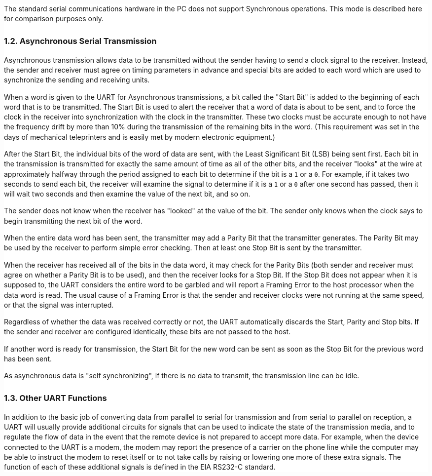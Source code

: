 The standard serial communications hardware in the PC does not support Synchronous operations. This mode is described here for comparison purposes only.

### 1.2. Asynchronous Serial Transmission

Asynchronous transmission allows data to be transmitted without the sender having to send a clock signal to the receiver. Instead, the sender and receiver must agree on timing parameters in advance and special bits are added to each word which are used to synchronize the sending and receiving units.

When a word is given to the UART for Asynchronous transmissions, a bit called the "Start Bit" is added to the beginning of each word that is to be transmitted. The Start Bit is used to alert the receiver that a word of data is about to be sent, and to force the clock in the receiver into synchronization with the clock in the transmitter. These two clocks must be accurate enough to not have the frequency drift by more than 10% during the transmission of the remaining bits in the word. (This requirement was set in the days of mechanical teleprinters and is easily met by modern electronic equipment.)

After the Start Bit, the individual bits of the word of data are sent, with the Least Significant Bit (LSB) being sent first. Each bit in the transmission is transmitted for exactly the same amount of time as all of the other bits, and the receiver "looks" at the wire at approximately halfway through the period assigned to each bit to determine if the bit is a `1` or a `0`. For example, if it takes two seconds to send each bit, the receiver will examine the signal to determine if it is a `1` or a `0` after one second has passed, then it will wait two seconds and then examine the value of the next bit, and so on.

The sender does not know when the receiver has "looked" at the value of the bit. The sender only knows when the clock says to begin transmitting the next bit of the word.

When the entire data word has been sent, the transmitter may add a Parity Bit that the transmitter generates. The Parity Bit may be used by the receiver to perform simple error checking. Then at least one Stop Bit is sent by the transmitter.

When the receiver has received all of the bits in the data word, it may check for the Parity Bits (both sender and receiver must agree on whether a Parity Bit is to be used), and then the receiver looks for a Stop Bit. If the Stop Bit does not appear when it is supposed to, the UART considers the entire word to be garbled and will report a Framing Error to the host processor when the data word is read. The usual cause of a Framing Error is that the sender and receiver clocks were not running at the same speed, or that the signal was interrupted.

Regardless of whether the data was received correctly or not, the UART automatically discards the Start, Parity and Stop bits. If the sender and receiver are configured identically, these bits are not passed to the host.

If another word is ready for transmission, the Start Bit for the new word can be sent as soon as the Stop Bit for the previous word has been sent.

As asynchronous data is "self synchronizing", if there is no data to transmit, the transmission line can be idle.

### 1.3. Other UART Functions

In addition to the basic job of converting data from parallel to serial for transmission and from serial to parallel on reception, a UART will usually provide additional circuits for signals that can be used to indicate the state of the transmission media, and to regulate the flow of data in the event that the remote device is not prepared to accept more data. For example, when the device connected to the UART is a modem, the modem may report the presence of a carrier on the phone line while the computer may be able to instruct the modem to reset itself or to not take calls by raising or lowering one more of these extra signals. The function of each of these additional signals is defined in the EIA RS232-C standard.
